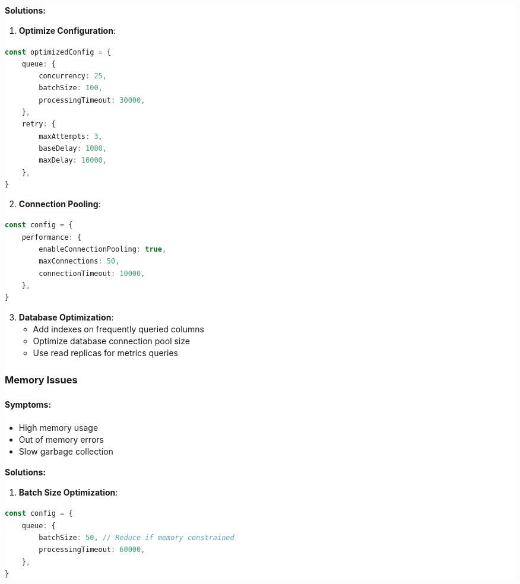 **Solutions:**

1. **Optimize Configuration**:

```typescript
const optimizedConfig = {
	queue: {
		concurrency: 25,
		batchSize: 100,
		processingTimeout: 30000,
	},
	retry: {
		maxAttempts: 3,
		baseDelay: 1000,
		maxDelay: 10000,
	},
}
```

2. **Connection Pooling**:

```typescript
const config = {
	performance: {
		enableConnectionPooling: true,
		maxConnections: 50,
		connectionTimeout: 10000,
	},
}
```

3. **Database Optimization**:
   - Add indexes on frequently queried columns
   - Optimize database connection pool size
   - Use read replicas for metrics queries

### Memory Issues

#### Symptoms:

- High memory usage
- Out of memory errors
- Slow garbage collection

**Solutions:**

1. **Batch Size Optimization**:

```typescript
const config = {
	queue: {
		batchSize: 50, // Reduce if memory constrained
		processingTimeout: 60000,
	},
}
```
